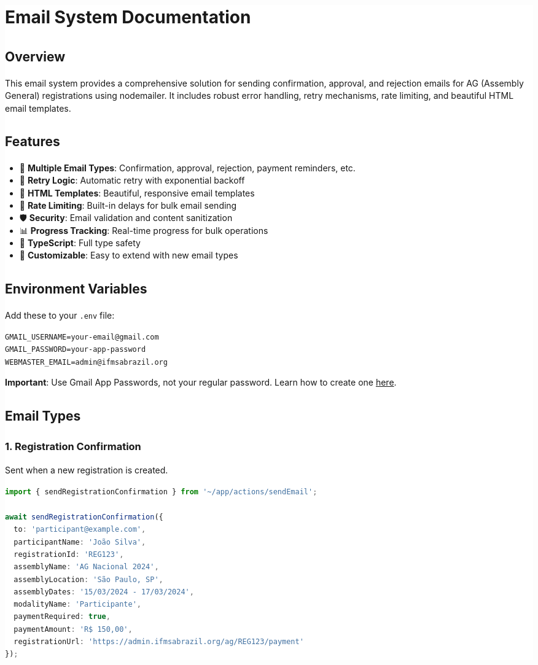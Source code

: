 # Email System Documentation

## Overview

This email system provides a comprehensive solution for sending confirmation, approval, and rejection emails for AG (Assembly General) registrations using nodemailer. It includes robust error handling, retry mechanisms, rate limiting, and beautiful HTML email templates.

## Features

- 🎯 **Multiple Email Types**: Confirmation, approval, rejection, payment reminders, etc.
- 🔁 **Retry Logic**: Automatic retry with exponential backoff
- 📧 **HTML Templates**: Beautiful, responsive email templates
- 🚦 **Rate Limiting**: Built-in delays for bulk email sending
- 🛡️ **Security**: Email validation and content sanitization
- 📊 **Progress Tracking**: Real-time progress for bulk operations
- 🔧 **TypeScript**: Full type safety
- 🎨 **Customizable**: Easy to extend with new email types

## Environment Variables

Add these to your `.env` file:

```env
GMAIL_USERNAME=your-email@gmail.com
GMAIL_PASSWORD=your-app-password
WEBMASTER_EMAIL=admin@ifmsabrazil.org
```

**Important**: Use Gmail App Passwords, not your regular password. Learn how to create one [here](https://support.google.com/accounts/answer/185833).

## Email Types

### 1. Registration Confirmation
Sent when a new registration is created.

```typescript
import { sendRegistrationConfirmation } from '~/app/actions/sendEmail';

await sendRegistrationConfirmation({
  to: 'participant@example.com',
  participantName: 'João Silva',
  registrationId: 'REG123',
  assemblyName: 'AG Nacional 2024',
  assemblyLocation: 'São Paulo, SP',
  assemblyDates: '15/03/2024 - 17/03/2024',
  modalityName: 'Participante',
  paymentRequired: true,
  paymentAmount: 'R$ 150,00',
  registrationUrl: 'https://admin.ifmsabrazil.org/ag/REG123/payment'
});
```
